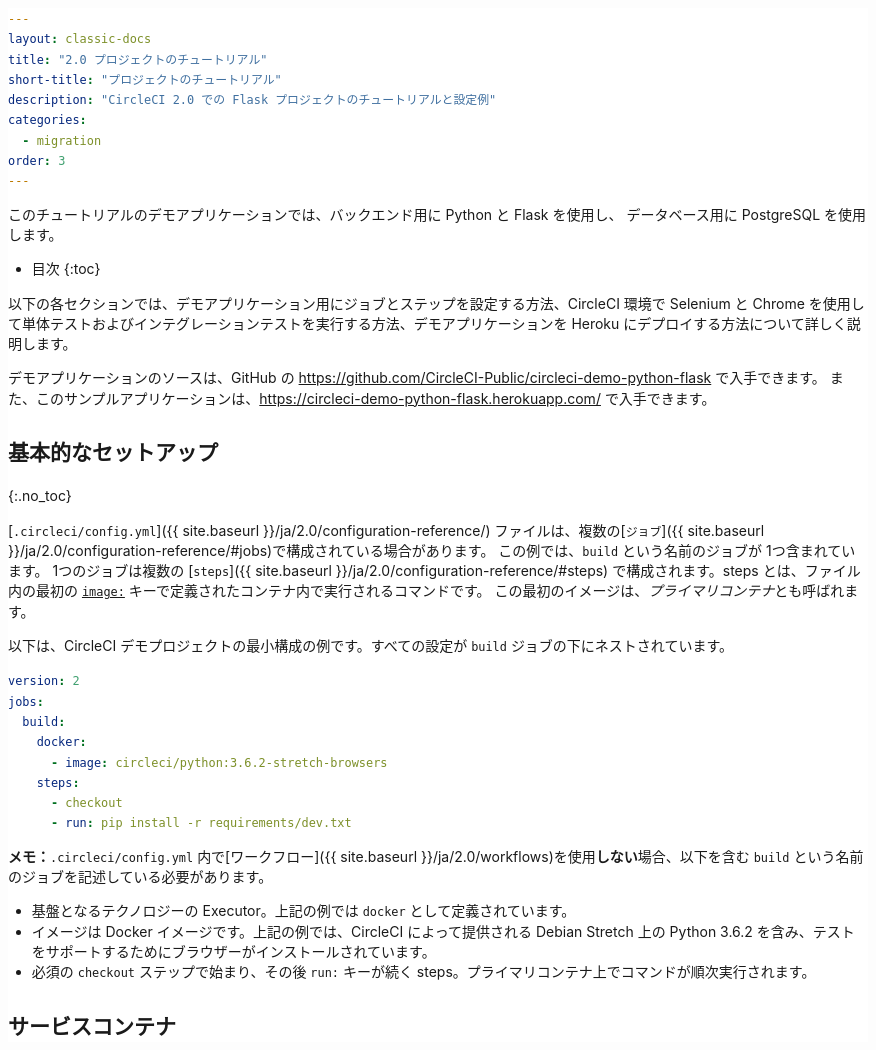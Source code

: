 ```yaml
---
layout: classic-docs
title: "2.0 プロジェクトのチュートリアル"
short-title: "プロジェクトのチュートリアル"
description: "CircleCI 2.0 での Flask プロジェクトのチュートリアルと設定例"
categories:
  - migration
order: 3
---
```


このチュートリアルのデモアプリケーションでは、バックエンド用に Python と Flask を使用し、 データベース用に PostgreSQL を使用します。

- 目次 {:toc}

以下の各セクションでは、デモアプリケーション用にジョブとステップを設定する方法、CircleCI 環境で Selenium と Chrome を使用して単体テストおよびインテグレーションテストを実行する方法、デモアプリケーションを Heroku にデプロイする方法について詳しく説明します。

デモアプリケーションのソースは、GitHub の <https://github.com/CircleCI-Public/circleci-demo-python-flask> で入手できます。 また、このサンプルアプリケーションは、<https://circleci-demo-python-flask.herokuapp.com/> で入手できます。

## 基本的なセットアップ

{:.no_toc}

[`.circleci/config.yml`]({{ site.baseurl }}/ja/2.0/configuration-reference/) ファイルは、複数の[`ジョブ`]({{ site.baseurl }}/ja/2.0/configuration-reference/#jobs)で構成されている場合があります。 この例では、`build` という名前のジョブが 1つ含まれています。 1つのジョブは複数の [`steps`]({{ site.baseurl }}/ja/2.0/configuration-reference/#steps) で構成されます。steps とは、ファイル内の最初の [`image:`](https://circleci.com/docs/ja/2.0/configuration-reference/#image) キーで定義されたコンテナ内で実行されるコマンドです。 この最初のイメージは、*プライマリコンテナ*とも呼ばれます。

以下は、CircleCI デモプロジェクトの最小構成の例です。すべての設定が `build` ジョブの下にネストされています。

```yaml
version: 2
jobs:
  build:
    docker:
      - image: circleci/python:3.6.2-stretch-browsers
    steps:
      - checkout
      - run: pip install -r requirements/dev.txt
```

**メモ：**`.circleci/config.yml` 内で[ワークフロー]({{ site.baseurl }}/ja/2.0/workflows)を使用**しない**場合、以下を含む `build` という名前のジョブを記述している必要があります。

- 基盤となるテクノロジーの Executor。上記の例では `docker` として定義されています。
- イメージは Docker イメージです。上記の例では、CircleCI によって提供される Debian Stretch 上の Python 3.6.2 を含み、テストをサポートするためにブラウザーがインストールされています。 
- 必須の `checkout` ステップで始まり、その後 `run:` キーが続く steps。プライマリコンテナ上でコマンドが順次実行されます。

## サービスコンテナ
